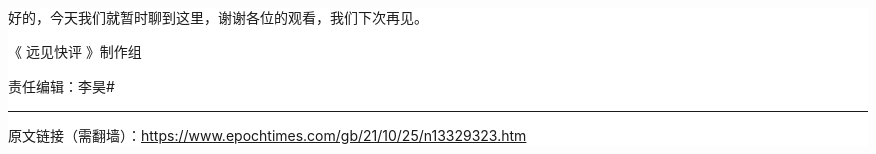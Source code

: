  </p>
 <p>
  好的，今天我们就暂时聊到这里，谢谢各位的观看，我们下次再见。
 </p>
 <p>
  《
  <ok href="https://www.epochtimes.com/gb/tag/%e9%81%a0%e8%a6%8b%e5%bf%ab%e8%a9%95.html">
   远见快评
  </ok>
  》制作组
 </p>
 <p>
  责任编辑：李昊#
 </p>
 
 <div id="below_article_ad">
 </div>
</div>


---

原文链接（需翻墙）：https://www.epochtimes.com/gb/21/10/25/n13329323.htm
